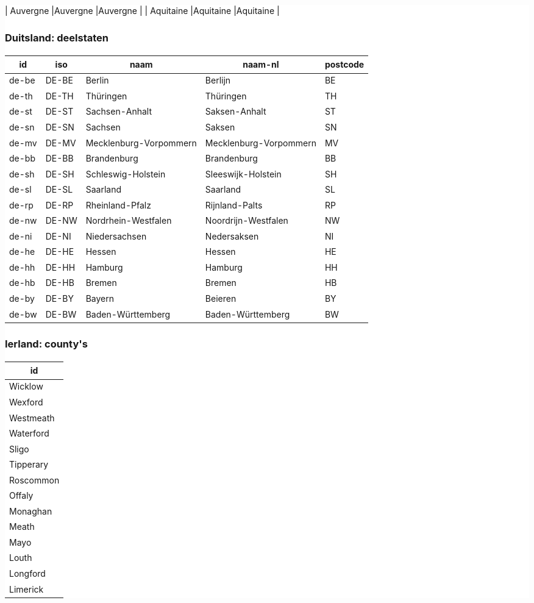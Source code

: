 | Auvergne |Auvergne |Auvergne |
| Aquitaine |Aquitaine |Aquitaine |

### <a name="germany-states"></a>Duitsland: deelstaten
| id | iso | naam | naam-nl | postcode |
| --- | --- | --- | --- | --- |
| de-be |DE-BE |Berlin |Berlijn |BE |
| de-th |DE-TH |Thüringen |Thüringen |TH |
| de-st |DE-ST |Sachsen-Anhalt |Saksen-Anhalt |ST |
| de-sn |DE-SN |Sachsen |Saksen |SN |
| de-mv |DE-MV |Mecklenburg-Vorpommern |Mecklenburg-Vorpommern |MV |
| de-bb |DE-BB |Brandenburg |Brandenburg |BB |
| de-sh |DE-SH |Schleswig-Holstein |Sleeswijk-Holstein |SH |
| de-sl |DE-SL |Saarland |Saarland |SL |
| de-rp |DE-RP |Rheinland-Pfalz |Rijnland-Palts |RP |
| de-nw |DE-NW |Nordrhein-Westfalen |Noordrijn-Westfalen |NW |
| de-ni |DE-NI |Niedersachsen |Nedersaksen |NI |
| de-he |DE-HE |Hessen |Hessen |HE |
| de-hh |DE-HH |Hamburg |Hamburg |HH |
| de-hb |DE-HB |Bremen |Bremen |HB |
| de-by |DE-BY |Bayern |Beieren |BY |
| de-bw |DE-BW |Baden-Württemberg |Baden-Württemberg |BW |

### <a name="ireland-counties"></a>Ierland: county's
| id |
| --- |
| Wicklow |
| Wexford |
| Westmeath |
| Waterford |
| Sligo |
| Tipperary |
| Roscommon |
| Offaly |
| Monaghan |
| Meath |
| Mayo |
| Louth |
| Longford |
| Limerick |